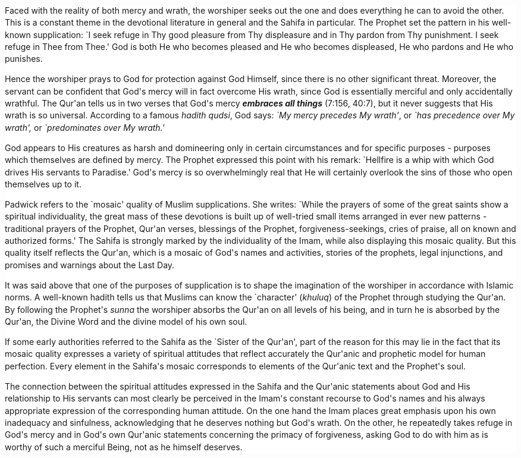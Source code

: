 Faced with the reality of both mercy and wrath, the worshiper seeks out
the one and does everything he can to avoid the other. This is a
constant theme in the devotional literature in general and the Sahifa in
particular. The Prophet set the pattern in his well-known supplication:
\`I seek refuge in Thy good pleasure from Thy displeasure and in Thy
pardon from Thy punishment. I seek refuge in Thee from Thee.' God is
both He who becomes pleased and He who becomes displeased, He who
pardons and He who punishes.

Hence the worshiper prays to God for protection against God Himself,
since there is no other significant threat. Moreover, the servant can be
confident that God's mercy will in fact overcome His wrath, since God is
essentially merciful and only accidentally wrathful. The Qur'an tells us
in two verses that God's mercy ***embraces all things*** (7:156, 40:7),
but it never suggests that His wrath is so universal. According to a
famous *hadith qudsi*, God says: *\`My mercy precedes My wrath'*, or
*\`has precedence over My wrath',* or *\`predominates over My wrath.'*

God appears to His creatures as harsh and domineering only in certain
circumstances and for specific purposes - purposes which themselves are
defined by mercy. The Prophet expressed this point with his remark:
\`Hellfire is a whip with which God drives His servants to Paradise.'
God's mercy is so overwhelmingly real that He will certainly overlook
the sins of those who open themselves up to it.

Padwick refers to the \`mosaic' quality of Muslim supplications. She
writes: \`While the prayers of some of the great saints show a spiritual
individuality, the great mass of these devotions is built up of
well-tried small items arranged in ever new patterns - traditional
prayers of the Prophet, Qur'an verses, blessings of the Prophet,
forgiveness-seekings, cries of praise, all on known and authorized
forms.' The Sahifa is strongly marked by the individuality of the Imam,
while also displaying this mosaic quality. But this quality itself
reflects the Qur'an, which is a mosaic of God's names and activities,
stories of the prophets, legal injunctions, and promises and warnings
about the Last Day.

It was said above that one of the purposes of supplication is to shape
the imagination of the worshiper in accordance with Islamic norms. A
well-known hadith tells us that Muslims can know the \`character'
(*khuluq*) of the Prophet through studying the Qur'an. By following the
Prophet's *sunna* the worshiper absorbs the Qur'an on all levels of his
being, and in turn he is absorbed by the Qur'an, the Divine Word and the
divine model of his own soul.

If some early authorities referred to the Sahifa as the \`Sister of the
Qur'an', part of the reason for this may lie in the fact that its mosaic
quality expresses a variety of spiritual attitudes that reflect
accurately the Qur'anic and prophetic model for human perfection. Every
element in the Sahifa's mosaic corresponds to elements of the Qur'anic
text and the Prophet's soul.

The connection between the spiritual attitudes expressed in the Sahifa
and the Qur'anic statements about God and His relationship to His
servants can most clearly be perceived in the Imam's constant recourse
to God's names and his always appropriate expression of the
corresponding human attitude. On the one hand the Imam places great
emphasis upon his own inadequacy and sinfulness, acknowledging that he
deserves nothing but God's wrath. On the other, he repeatedly takes
refuge in God's mercy and in God's own Qur'anic statements concerning
the primacy of forgiveness, asking God to do with him as is worthy of
such a merciful Being, not as he himself deserves.
